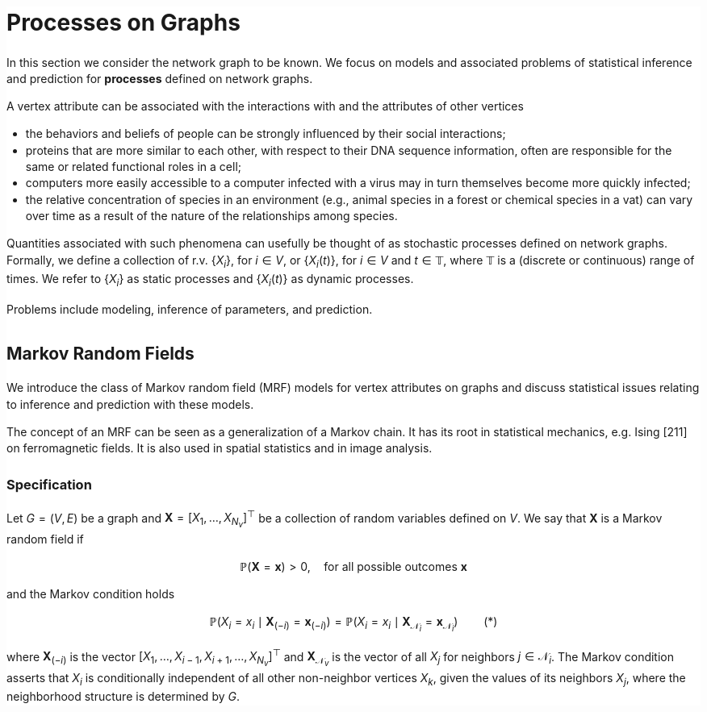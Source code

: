# Processes on Graphs

In this section we consider the network graph to be known. We focus on models and associated problems of statistical inference and prediction for **processes** defined on network graphs.

A vertex attribute can be associated with the interactions with and the attributes of other vertices
- the behaviors and beliefs of people can be strongly influenced by their social interactions;
- proteins that are more similar to each other, with respect to their DNA sequence
information, often are responsible for the same or related functional roles in a cell;
- computers more easily accessible to a computer infected with a virus may in turn
themselves become more quickly infected;
- the relative concentration of species in an environment (e.g., animal species in a forest or chemical species in a vat) can vary over time as a result of the nature of the relationships among species.

Quantities associated with such phenomena can usefully be thought of as stochastic processes defined on network graphs. Formally, we define a collection of r.v. $\left\{ X_i \right\}$, for $i \in V$, or $\left\{ X_i(t) \right\}$, for $i \in V$ and $t \in \mathbb{T}$, where $\mathbb{T}$ is a (discrete or continuous) range of times. We refer to $\left\{ X_i \right\}$ as static processes and $\left\{ X_i(t) \right\}$ as dynamic processes.

Problems include modeling, inference of parameters, and prediction.

## Markov Random Fields

We introduce the class of Markov random field (MRF) models for vertex attributes on graphs and discuss statistical issues relating to inference and prediction with
these models.

The concept of an MRF can be seen as a generalization of a Markov chain. It has its root in statistical mechanics, e.g. Ising [211] on ferromagnetic fields. It is also used in spatial statistics and in image analysis.

### Specification

Let $G = (V, E)$ be a graph and $\boldsymbol{X} = [X_1, \ldots, X_{N_v}] ^{\top}$ be a collection of random variables defined on $V$. We say that $\boldsymbol{X}$ is a Markov random field if

$$
\mathbb{P} (\boldsymbol{X} = \boldsymbol{x} )  > 0, \quad \text{for all possible outcomes } \boldsymbol{x}
$$

and the Markov condition holds

$$
\mathbb{P}\left(X_{i}=x_{i} \mid \boldsymbol{X}_{(-i)}=\boldsymbol{x}_{(-i)}\right)=\mathbb{P}\left(X_{i}=x_{i} \mid \boldsymbol{X}_{\mathscr{N}_{i}}=\boldsymbol{x}_{\mathscr{N}_{i}}\right) \qquad (*)
$$

where $\boldsymbol{X} _{(-i)}$ is the vector $[X_1, \ldots, X_{i-1}, X_{i+1}, \ldots, X_{N_v}] ^{\top}$ and $\boldsymbol{X} _{\mathscr{N}_v}$ is the vector of all $X_j$ for neighbors $j \in \mathscr{N}_i$. The Markov condition asserts that $X_i$ is conditionally independent of all other non-neighbor vertices $X_k$, given the values of its neighbors $X_j$, where the neighborhood structure is determined by $G$.

